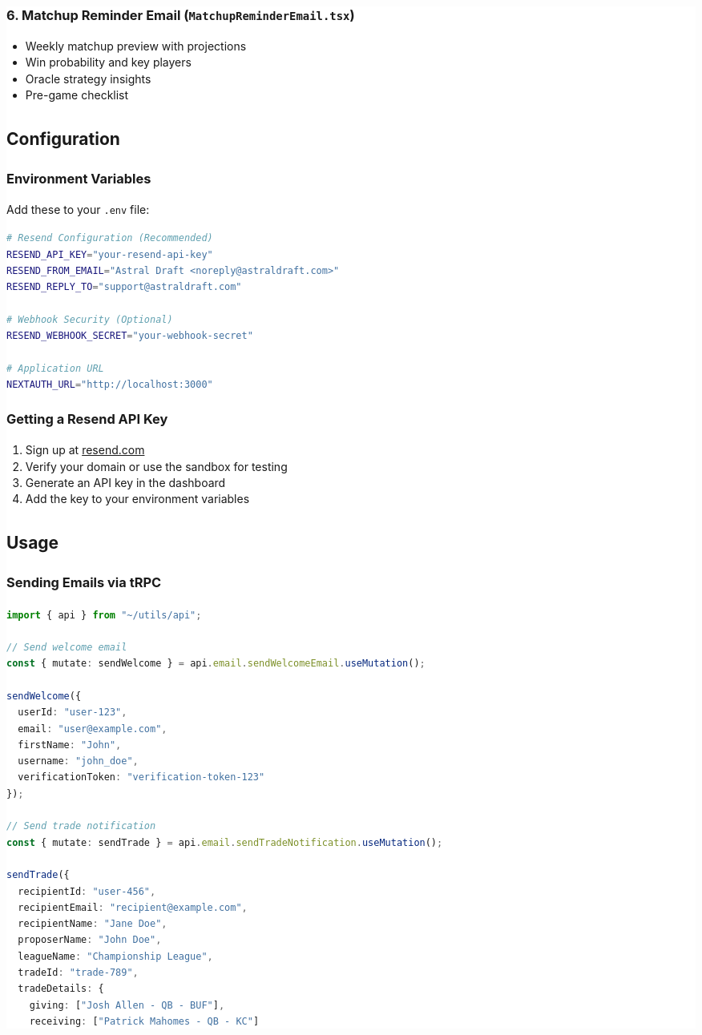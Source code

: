 ### 6. Matchup Reminder Email (`MatchupReminderEmail.tsx`)
- Weekly matchup preview with projections
- Win probability and key players
- Oracle strategy insights
- Pre-game checklist

## Configuration

### Environment Variables

Add these to your `.env` file:

```bash
# Resend Configuration (Recommended)
RESEND_API_KEY="your-resend-api-key"
RESEND_FROM_EMAIL="Astral Draft <noreply@astraldraft.com>"
RESEND_REPLY_TO="support@astraldraft.com"

# Webhook Security (Optional)
RESEND_WEBHOOK_SECRET="your-webhook-secret"

# Application URL
NEXTAUTH_URL="http://localhost:3000"
```

### Getting a Resend API Key

1. Sign up at [resend.com](https://resend.com)
2. Verify your domain or use the sandbox for testing
3. Generate an API key in the dashboard
4. Add the key to your environment variables

## Usage

### Sending Emails via tRPC

```typescript
import { api } from "~/utils/api";

// Send welcome email
const { mutate: sendWelcome } = api.email.sendWelcomeEmail.useMutation();

sendWelcome({
  userId: "user-123",
  email: "user@example.com",
  firstName: "John",
  username: "john_doe",
  verificationToken: "verification-token-123"
});

// Send trade notification
const { mutate: sendTrade } = api.email.sendTradeNotification.useMutation();

sendTrade({
  recipientId: "user-456",
  recipientEmail: "recipient@example.com",
  recipientName: "Jane Doe",
  proposerName: "John Doe",
  leagueName: "Championship League",
  tradeId: "trade-789",
  tradeDetails: {
    giving: ["Josh Allen - QB - BUF"],
    receiving: ["Patrick Mahomes - QB - KC"]
```